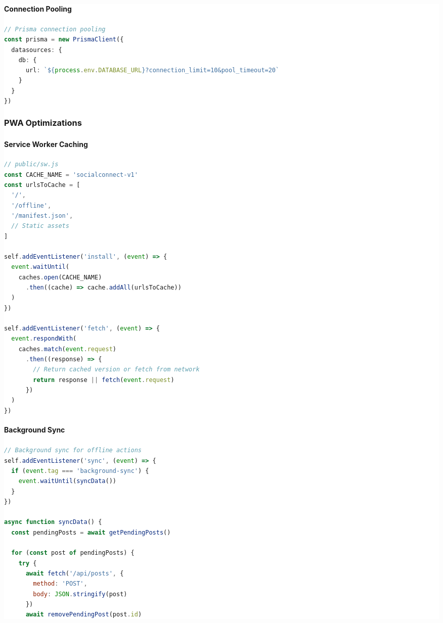 #### Connection Pooling

```typescript
// Prisma connection pooling
const prisma = new PrismaClient({
  datasources: {
    db: {
      url: `${process.env.DATABASE_URL}?connection_limit=10&pool_timeout=20`
    }
  }
})
```

### PWA Optimizations

#### Service Worker Caching

```javascript
// public/sw.js
const CACHE_NAME = 'socialconnect-v1'
const urlsToCache = [
  '/',
  '/offline',
  '/manifest.json',
  // Static assets
]

self.addEventListener('install', (event) => {
  event.waitUntil(
    caches.open(CACHE_NAME)
      .then((cache) => cache.addAll(urlsToCache))
  )
})

self.addEventListener('fetch', (event) => {
  event.respondWith(
    caches.match(event.request)
      .then((response) => {
        // Return cached version or fetch from network
        return response || fetch(event.request)
      })
  )
})
```

#### Background Sync

```javascript
// Background sync for offline actions
self.addEventListener('sync', (event) => {
  if (event.tag === 'background-sync') {
    event.waitUntil(syncData())
  }
})

async function syncData() {
  const pendingPosts = await getPendingPosts()
  
  for (const post of pendingPosts) {
    try {
      await fetch('/api/posts', {
        method: 'POST',
        body: JSON.stringify(post)
      })
      await removePendingPost(post.id)
```